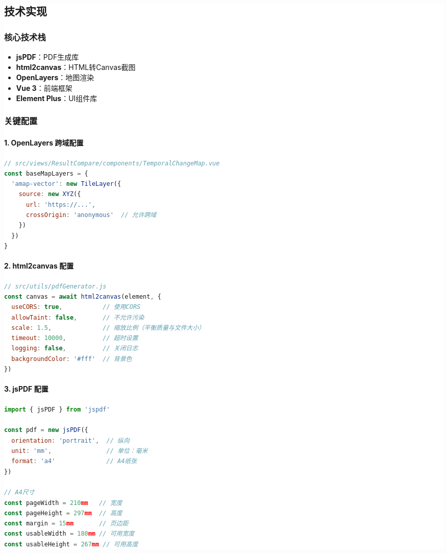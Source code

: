 ## 技术实现

### 核心技术栈

- **jsPDF**：PDF生成库
- **html2canvas**：HTML转Canvas截图
- **OpenLayers**：地图渲染
- **Vue 3**：前端框架
- **Element Plus**：UI组件库

### 关键配置

#### 1. OpenLayers 跨域配置
```javascript
// src/views/ResultCompare/components/TemporalChangeMap.vue
const baseMapLayers = {
  'amap-vector': new TileLayer({
    source: new XYZ({
      url: 'https://...',
      crossOrigin: 'anonymous'  // 允许跨域
    })
  })
}
```

#### 2. html2canvas 配置
```javascript
// src/utils/pdfGenerator.js
const canvas = await html2canvas(element, {
  useCORS: true,           // 使用CORS
  allowTaint: false,       // 不允许污染
  scale: 1.5,              // 缩放比例（平衡质量与文件大小）
  timeout: 10000,          // 超时设置
  logging: false,          // 关闭日志
  backgroundColor: '#fff'  // 背景色
})
```

#### 3. jsPDF 配置
```javascript
import { jsPDF } from 'jspdf'

const pdf = new jsPDF({
  orientation: 'portrait',  // 纵向
  unit: 'mm',               // 单位：毫米
  format: 'a4'              // A4纸张
})

// A4尺寸
const pageWidth = 210mm   // 宽度
const pageHeight = 297mm  // 高度
const margin = 15mm       // 页边距
const usableWidth = 180mm // 可用宽度
const usableHeight = 267mm // 可用高度
```
